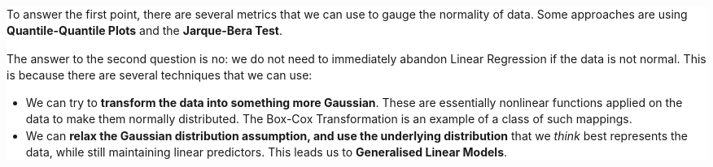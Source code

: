 To answer the first point, there are several metrics that we can use to gauge the normality of data. Some approaches are using **Quantile-Quantile Plots** and the **Jarque-Bera Test**.

The answer to the second question is no: we do not need to immediately abandon Linear Regression if the data is not normal. This is because there are several techniques that we can use:

- We can try to **transform the data into something more Gaussian**. These are essentially nonlinear functions applied on the data to make them normally distributed. The Box-Cox Transformation is an example of a class of such mappings.
- We can **relax the Gaussian distribution assumption, and use the underlying distribution** that we *think* best represents the data, while still maintaining linear predictors. This leads us to **Generalised Linear Models**.
